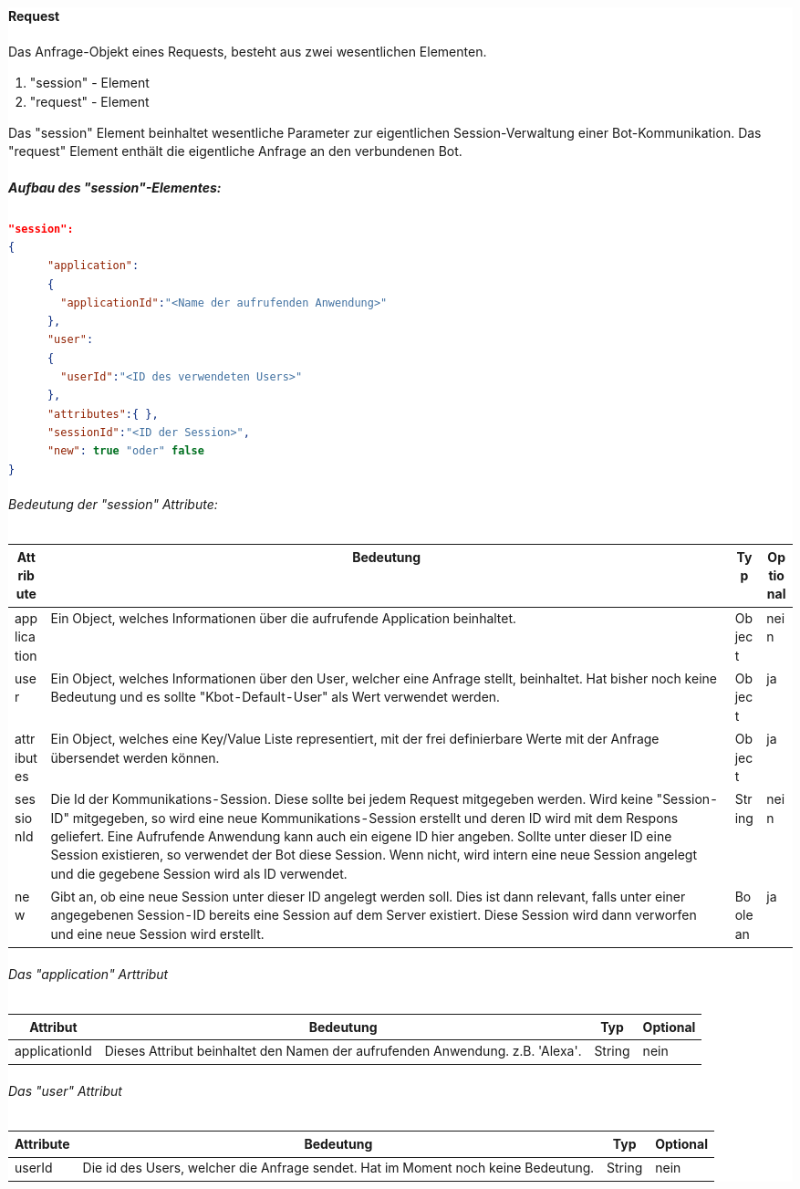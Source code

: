#### Request

Das Anfrage-Objekt eines Requests, besteht aus zwei wesentlichen Elementen.

1. "session" - Element
2. "request" - Element

Das "session" Element beinhaltet wesentliche Parameter zur eigentlichen Session-Verwaltung einer Bot-Kommunikation. Das "request" Element enthält die eigentliche Anfrage an den verbundenen Bot.

##### Aufbau des "session"-Elementes:

```json
"session": 
{  
      "application":
      {  
        "applicationId":"<Name der aufrufenden Anwendung>"
      },
      "user":
      {  
        "userId":"<ID des verwendeten Users>"
      },
      "attributes":{ },
      "sessionId":"<ID der Session>",
      "new": true "oder" false
}
```

###### Bedeutung der "session" Attribute:

| Attribute   | Bedeutung                                                    | Typ     | Optional |
| ----------- | ------------------------------------------------------------ | ------- | -------- |
| application | Ein Object, welches Informationen über die aufrufende Application beinhaltet. | Object  | nein     |
| user        | Ein Object, welches Informationen über den User, welcher eine Anfrage stellt, beinhaltet. Hat bisher noch keine Bedeutung und es sollte "Kbot-Default-User" als Wert verwendet werden. | Object  | ja       |
| attributes  | Ein Object, welches eine Key/Value Liste representiert, mit der frei definierbare Werte mit der Anfrage übersendet werden können. | Object  | ja       |
| sessionId   | Die Id der Kommunikations-Session. Diese sollte bei jedem Request mitgegeben werden. Wird keine "Session-ID" mitgegeben, so wird eine neue Kommunikations-Session erstellt und deren ID wird mit dem Respons geliefert. Eine Aufrufende Anwendung kann auch ein eigene ID hier angeben. Sollte unter dieser ID eine Session existieren, so verwendet der Bot diese Session. Wenn nicht, wird intern eine neue Session angelegt und die gegebene Session wird als ID verwendet. | String  | nein     |
| new         | Gibt an, ob eine neue Session unter dieser ID angelegt werden soll. Dies ist dann relevant, falls unter einer angegebenen Session-ID bereits eine Session auf dem Server existiert. Diese Session wird dann verworfen und eine neue Session wird erstellt. | Boolean | ja       |

###### Das "application" Arttribut

| Attribut      | Bedeutung                                                    | Typ    | Optional |
| ------------- | ------------------------------------------------------------ | ------ | -------- |
| applicationId | Dieses Attribut beinhaltet den Namen der aufrufenden Anwendung. z.B. 'Alexa'. | String | nein     |

###### Das "user" Attribut

| Attribute | Bedeutung                                                    | Typ    | Optional |
| --------- | ------------------------------------------------------------ | ------ | -------- |
| userId    | Die id des Users, welcher die Anfrage sendet. Hat im Moment noch keine Bedeutung. | String | nein     |
